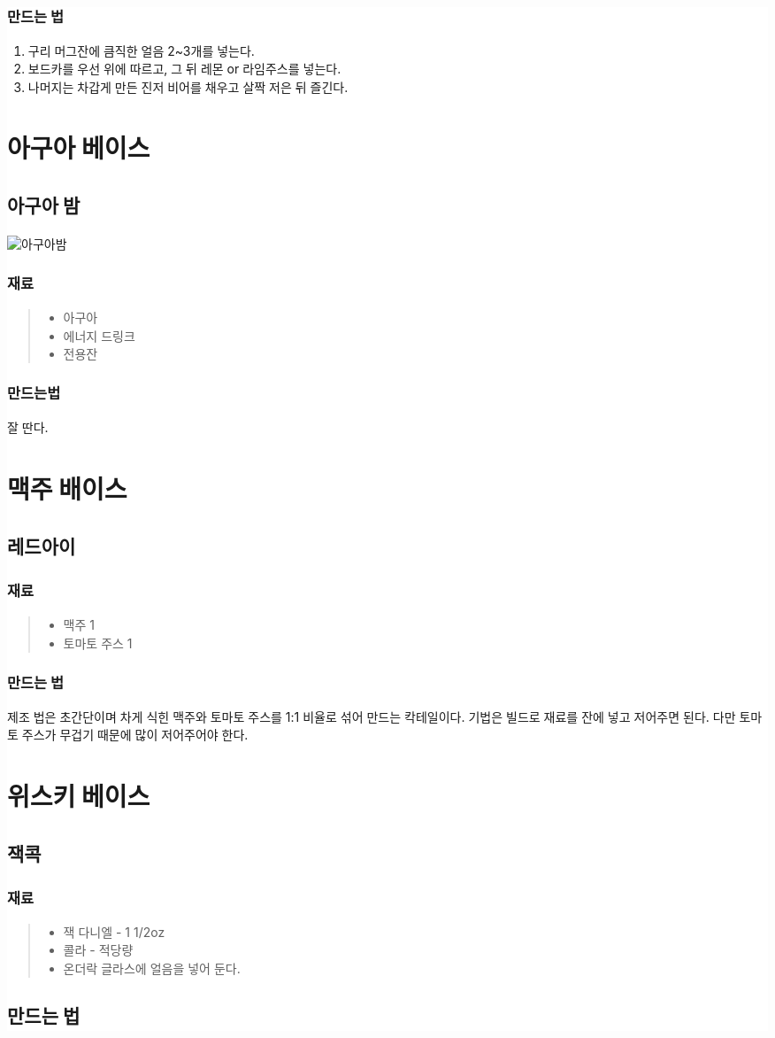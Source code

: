 ### 만드는 법

1. 구리 머그잔에 큼직한 얼음 2~3개를 넣는다.
1. 보드카를 우선 위에 따르고, 그 뒤 레몬 or 라임주스를 넣는다.
1. 나머지는 차갑게 만든 진저 비어를 채우고 살짝 저은 뒤 즐긴다.

# 아구아 베이스

## 아구아 밤

![아구아밤](./image/아구아밤.jpg)

### 재료

> * 아구아
> * 에너지 드링크
> * 전용잔

### 만드는법

잘 딴다.

# 맥주 배이스

## 레드아이

### 재료

> * 맥주 1
> * 토마토 주스 1

### 만드는 법

 제조 법은 초간단이며 차게 식힌 맥주와 토마토 주스를 1:1 비율로 섞어 만드는 칵테일이다. 기법은 빌드로 재료를 잔에 넣고 저어주면 된다. 다만 토마토 주스가 무겁기 때문에 많이 저어주어야 한다. 

# 위스키 베이스

## 잭콕

### 재료

> * 잭 다니엘 - 1 1/2oz
> * 콜라 - 적당량
> * 온더락 글라스에 얼음을 넣어 둔다.

## 만드는 법
